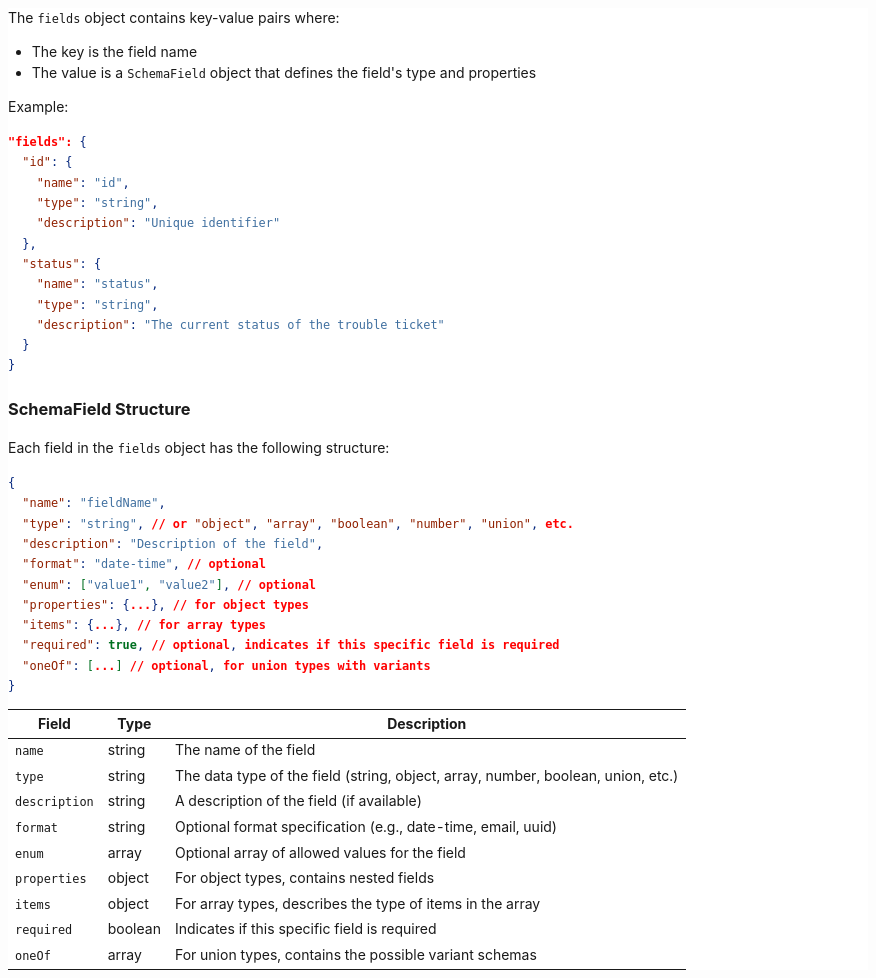 The `fields` object contains key-value pairs where:
- The key is the field name
- The value is a `SchemaField` object that defines the field's type and properties

Example:

```json
"fields": {
  "id": {
    "name": "id",
    "type": "string",
    "description": "Unique identifier"
  },
  "status": {
    "name": "status",
    "type": "string",
    "description": "The current status of the trouble ticket"
  }
}
```

### SchemaField Structure

Each field in the `fields` object has the following structure:

```json
{
  "name": "fieldName",
  "type": "string", // or "object", "array", "boolean", "number", "union", etc.
  "description": "Description of the field",
  "format": "date-time", // optional
  "enum": ["value1", "value2"], // optional
  "properties": {...}, // for object types
  "items": {...}, // for array types
  "required": true, // optional, indicates if this specific field is required
  "oneOf": [...] // optional, for union types with variants
}
```

| Field | Type | Description |
|-------|------|-------------|
| `name` | string | The name of the field |
| `type` | string | The data type of the field (string, object, array, number, boolean, union, etc.) |
| `description` | string | A description of the field (if available) |
| `format` | string | Optional format specification (e.g., date-time, email, uuid) |
| `enum` | array | Optional array of allowed values for the field |
| `properties` | object | For object types, contains nested fields |
| `items` | object | For array types, describes the type of items in the array |
| `required` | boolean | Indicates if this specific field is required |
| `oneOf` | array | For union types, contains the possible variant schemas |
